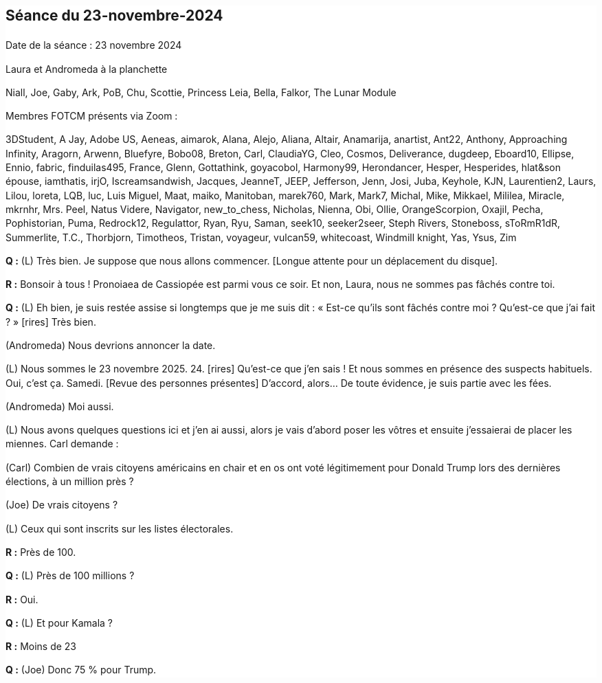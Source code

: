 ## Séance du 23-novembre-2024

Date de la séance : 23 novembre 2024

Laura et Andromeda à la planchette

Niall, Joe, Gaby, Ark, PoB, Chu, Scottie, Princess Leia, Bella, Falkor, The Lunar Module

Membres FOTCM présents via Zoom :

3DStudent, A Jay, Adobe US, Aeneas, aimarok, Alana, Alejo, Aliana, Altair, Anamarija, anartist, Ant22, Anthony, Approaching Infinity, Aragorn, Arwenn, Bluefyre, Bobo08, Breton, Carl, ClaudiaYG, Cleo, Cosmos, Deliverance, dugdeep, Eboard10, Ellipse, Ennio, fabric, finduilas495, France, Glenn, Gottathink, goyacobol, Harmony99, Herondancer, Hesper, Hesperides, hlat&son épouse, iamthatis, irjO, Iscreamsandwish, Jacques, JeanneT, JEEP, Jefferson, Jenn, Josi, Juba, Keyhole, KJN, Laurentien2, Laurs, Lilou, loreta, LQB, luc, Luis Miguel, Maat, maiko, Manitoban, marek760, Mark, Mark7, Michal, Mike, Mikkael, Mililea, Miracle, mkrnhr, Mrs. Peel, Natus Videre, Navigator, new_to_chess, Nicholas, Nienna, Obi, Ollie, OrangeScorpion, Oxajil, Pecha, Pophistorian, Puma, Redrock12, Regulattor, Ryan, Ryu, Saman, seek10, seeker2seer, Steph Rivers, Stoneboss, sToRmR1dR, Summerlite, T.C., Thorbjorn, Timotheos, Tristan, voyageur, vulcan59, whitecoast, Windmill knight, Yas, Ysus, Zim

**Q :** (L) Très bien. Je suppose que nous allons commencer. [Longue attente pour un déplacement du disque].

**R :** Bonsoir à tous ! Pronoiaea de Cassiopée est parmi vous ce soir. Et non, Laura, nous ne sommes pas fâchés contre toi.

**Q :** (L) Eh bien, je suis restée assise si longtemps que je me suis dit : « Est-ce qu’ils sont fâchés contre moi ? Qu’est-ce que j’ai fait ? » [rires] Très bien.

(Andromeda) Nous devrions annoncer la date.

(L) Nous sommes le 23 novembre 2025. 24. [rires] Qu’est-ce que j’en sais ! Et nous sommes en présence des suspects habituels. Oui, c’est ça. Samedi. [Revue des personnes présentes] D’accord, alors… De toute évidence, je suis partie avec les fées.

(Andromeda) Moi aussi.

(L) Nous avons quelques questions ici et j’en ai aussi, alors je vais d’abord poser les vôtres et ensuite j’essaierai de placer les miennes. Carl demande :

(Carl) Combien de vrais citoyens américains en chair et en os ont voté légitimement pour Donald Trump lors des dernières élections, à un million près ?

(Joe) De vrais citoyens ?

(L) Ceux qui sont inscrits sur les listes électorales.

**R :** Près de 100.

**Q :** (L) Près de 100 millions ?

**R :** Oui.

**Q :** (L) Et pour Kamala ?

**R :** Moins de 23

**Q :** (Joe) Donc 75 % pour Trump.
